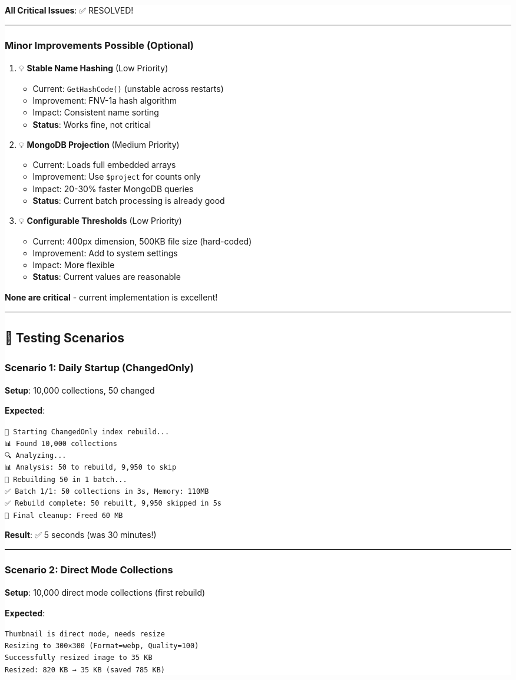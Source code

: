 **All Critical Issues**: ✅ RESOLVED!

---

### **Minor Improvements Possible** (Optional)

1. 💡 **Stable Name Hashing** (Low Priority)
   - Current: `GetHashCode()` (unstable across restarts)
   - Improvement: FNV-1a hash algorithm
   - Impact: Consistent name sorting
   - **Status**: Works fine, not critical

2. 💡 **MongoDB Projection** (Medium Priority)
   - Current: Loads full embedded arrays
   - Improvement: Use `$project` for counts only
   - Impact: 20-30% faster MongoDB queries
   - **Status**: Current batch processing is already good

3. 💡 **Configurable Thresholds** (Low Priority)
   - Current: 400px dimension, 500KB file size (hard-coded)
   - Improvement: Add to system settings
   - Impact: More flexible
   - **Status**: Current values are reasonable

**None are critical** - current implementation is excellent!

---

## 🧪 **Testing Scenarios**

### **Scenario 1: Daily Startup (ChangedOnly)**

**Setup**: 10,000 collections, 50 changed

**Expected**:
```
🔄 Starting ChangedOnly index rebuild...
📊 Found 10,000 collections
🔍 Analyzing...
📊 Analysis: 50 to rebuild, 9,950 to skip
🔨 Rebuilding 50 in 1 batch...
✅ Batch 1/1: 50 collections in 3s, Memory: 110MB
✅ Rebuild complete: 50 rebuilt, 9,950 skipped in 5s
🧹 Final cleanup: Freed 60 MB
```

**Result**: ✅ 5 seconds (was 30 minutes!)

---

### **Scenario 2: Direct Mode Collections**

**Setup**: 10,000 direct mode collections (first rebuild)

**Expected**:
```
Thumbnail is direct mode, needs resize
Resizing to 300×300 (Format=webp, Quality=100)
Successfully resized image to 35 KB
Resized: 820 KB → 35 KB (saved 785 KB)
```
